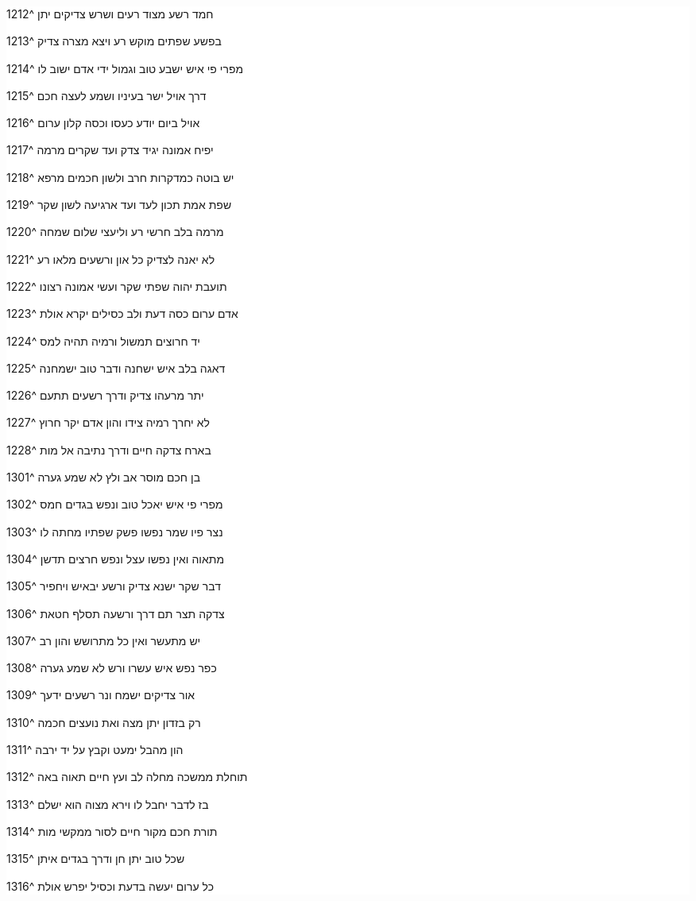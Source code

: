 חמד רשע מצוד רעים ושרש צדיקים יתן ^1212

בפשע שפתים מוקש רע ויצא מצרה צדיק ^1213

מפרי פי איש ישבע טוב וגמול ידי אדם ישוב לו ^1214

דרך אויל ישר בעיניו ושמע לעצה חכם ^1215

אויל ביום יודע כעסו וכסה קלון ערום ^1216

יפיח אמונה יגיד צדק ועד שקרים מרמה ^1217

יש בוטה כמדקרות חרב ולשון חכמים מרפא ^1218

שפת אמת תכון לעד ועד ארגיעה לשון שקר ^1219

מרמה בלב חרשי רע וליעצי שלום שמחה ^1220

לא יאנה לצדיק כל און ורשעים מלאו רע ^1221

תועבת יהוה שפתי שקר ועשי אמונה רצונו ^1222

אדם ערום כסה דעת ולב כסילים יקרא אולת ^1223

יד חרוצים תמשול ורמיה תהיה למס ^1224

דאגה בלב איש ישחנה ודבר טוב ישמחנה ^1225

יתר מרעהו צדיק ודרך רשעים תתעם ^1226

לא יחרך רמיה צידו והון אדם יקר חרוץ ^1227

בארח צדקה חיים ודרך נתיבה אל מות ^1228

בן חכם מוסר אב ולץ לא שמע גערה ^1301

מפרי פי איש יאכל טוב ונפש בגדים חמס ^1302

נצר פיו שמר נפשו פשק שפתיו מחתה לו ^1303

מתאוה ואין נפשו עצל ונפש חרצים תדשן ^1304

דבר שקר ישנא צדיק ורשע יבאיש ויחפיר ^1305

צדקה תצר תם דרך ורשעה תסלף חטאת ^1306

יש מתעשר ואין כל מתרושש והון רב ^1307

כפר נפש איש עשרו ורש לא שמע גערה ^1308

אור צדיקים ישמח ונר רשעים ידעך ^1309

רק בזדון יתן מצה ואת נועצים חכמה ^1310

הון מהבל ימעט וקבץ על יד ירבה ^1311

תוחלת ממשכה מחלה לב ועץ חיים תאוה באה ^1312

בז לדבר יחבל לו וירא מצוה הוא ישלם ^1313

תורת חכם מקור חיים לסור ממקשי מות ^1314

שכל טוב יתן חן ודרך בגדים איתן ^1315

כל ערום יעשה בדעת וכסיל יפרש אולת ^1316
